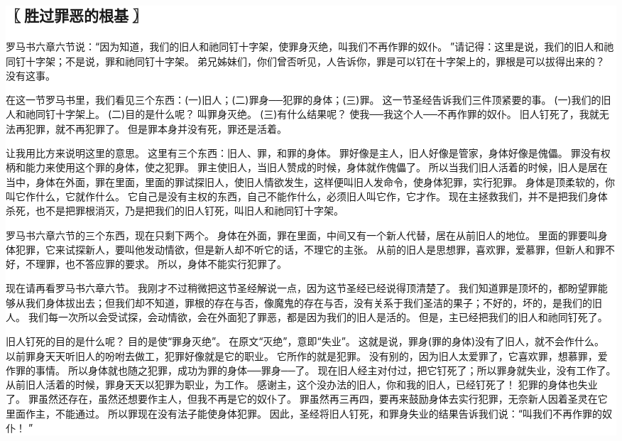 ## 〖 胜过罪恶的根基 〗

罗马书六章六节说：“因为知道，我们的旧人和祂同钉十字架，使罪身灭绝，叫我们不再作罪的奴仆。
”请记得：这里是说，我们的旧人和祂同钉十字架；不是说，罪和祂同钉十字架。
弟兄姊妹们，你们曾否听见，人告诉你，罪是可以钉在十字架上的，罪根是可以拔得出来的？
没有这事。

在这一节罗马书里，我们看见三个东西：(一)旧人；(二)罪身──犯罪的身体；(三)罪。
这一节圣经告诉我们三件顶紧要的事。
(一)我们的旧人和祂同钉十字架上。
(二)目的是什么呢？
叫罪身灭绝。
(三)有什么结果呢？
使我──我这个人──不再作罪的奴仆。
旧人钉死了，我就无法再犯罪，就不再犯罪了。
但是罪本身并没有死，罪还是活着。

让我用比方来说明这里的意思。
这里有三个东西：旧人、罪，和罪的身体。
罪好像是主人，旧人好像是管家，身体好像是傀儡。
罪没有权柄和能力来使用这个罪的身体，使之犯罪。
罪主使旧人，当旧人赞成的时候，身体就作傀儡了。
所以当我们旧人活着的时候，旧人是居在当中，身体在外面，罪在里面，里面的罪试探旧人，使旧人情欲发生，这样便叫旧人发命令，使身体犯罪，实行犯罪。
身体是顶柔软的，你叫它作什么，它就作什么。
它自己是没有主权的东西，自己不能作什么，必须旧人叫它作，它才作。
现在主拯救我们，并不是把我们身体杀死，也不是把罪根消灭，乃是把我们的旧人钉死，叫旧人和祂同钉十字架。

罗马书六章六节的三个东西，现在只剩下两个。
身体在外面，罪在里面，中间又有一个新人代替，居在从前旧人的地位。
里面的罪要叫身体犯罪，它来试探新人，要叫他发动情欲，但是新人却不听它的话，不理它的主张。
从前的旧人是思想罪，喜欢罪，爱慕罪，但新人和罪不好，不理罪，也不答应罪的要求。
所以，身体不能实行犯罪了。

现在请再看罗马书六章六节。
我刚才不过稍微把这节圣经解说一点，因为这节圣经已经说得顶清楚了。
我们知道罪是顶坏的，都盼望罪能够从我们身体拔出去；但我们却不知道，罪根的存在与否，像魔鬼的存在与否，没有关系于我们圣洁的果子；不好的，坏的，是我们的旧人。
我们每一次所以会受试探，会动情欲，会在外面犯了罪恶，都是因为我们的旧人是活的。
但是，主已经把我们的旧人和祂同钉死了。

旧人钉死的目的是什么呢？
目的是使“罪身灭绝”。
在原文“灭绝”，意即“失业”。
这就是说，罪身(罪的身体)没有了旧人，就不会作什么。
以前罪身天天听旧人的吩咐去做工，犯罪好像就是它的职业。
它所作的就是犯罪。
没有别的，因为旧人太爱罪了，它喜欢罪，想慕罪，爱作罪的事情。
所以身体就也随之犯罪，成功为罪的身体──罪身──了。
现在旧人经主对付过，把它钉死了；所以罪身就失业，没有工作了。
从前旧人活着的时候，罪身天天以犯罪为职业，为工作。
感谢主，这个没办法的旧人，你和我的旧人，已经钉死了！
犯罪的身体也失业了。
罪虽然还存在，虽然还想要作主人，但我不再是它的奴仆了。
罪虽然再三再四，要再来鼓励身体去实行犯罪，无奈新人因着圣灵在它里面作主，不能通过。
所以罪现在没有法子能使身体犯罪。
因此，圣经将旧人钉死，和罪身失业的结果告诉我们说：“叫我们不再作罪的奴仆！
”
